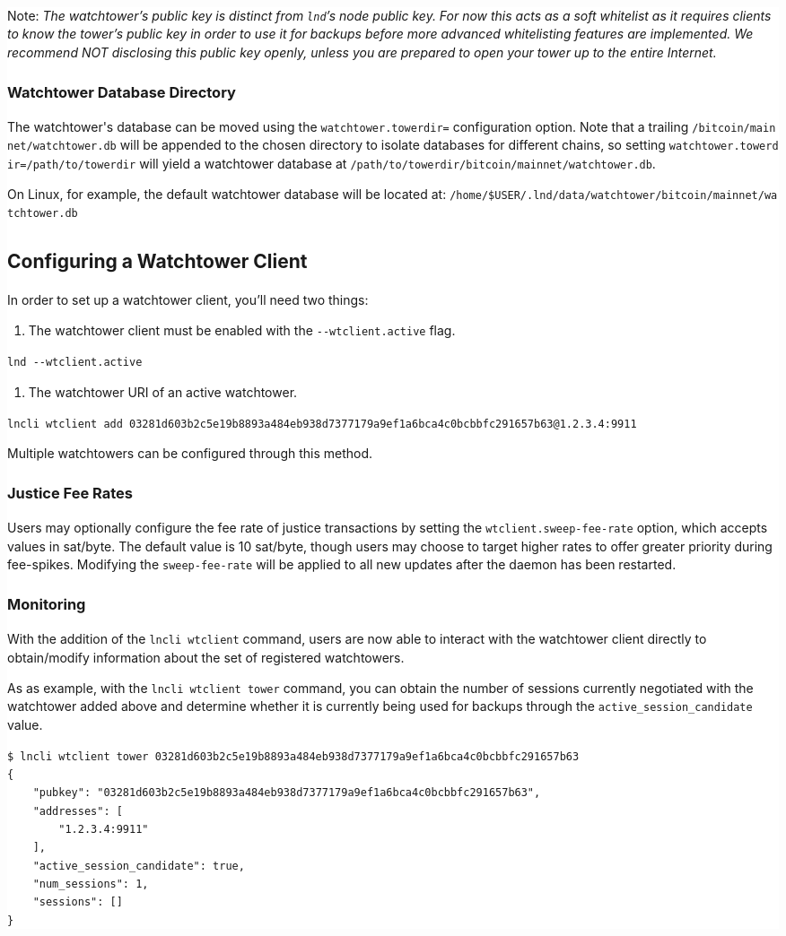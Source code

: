 Note: _The watchtower’s public key is distinct from `lnd`’s node public key. For now this acts as a soft whitelist as it requires clients to know the tower’s public key in order to use it for backups before more advanced whitelisting features are implemented. We recommend NOT disclosing this public key openly, unless you are prepared to open your tower up to the entire Internet._

### Watchtower Database Directory

The watchtower's database can be moved using the `watchtower.towerdir=` configuration option. Note that a trailing `/bitcoin/mainnet/watchtower.db` will be appended to the chosen directory to isolate databases for different chains, so setting `watchtower.towerdir=/path/to/towerdir` will yield a watchtower database at `/path/to/towerdir/bitcoin/mainnet/watchtower.db`.

On Linux, for example, the default watchtower database will be located at: `/home/$USER/.lnd/data/watchtower/bitcoin/mainnet/watchtower.db`

## Configuring a Watchtower Client

In order to set up a watchtower client, you’ll need two things:

1. The watchtower client must be enabled with the `--wtclient.active` flag.

```shell
lnd --wtclient.active
```

1. The watchtower URI of an active watchtower.

```shell
lncli wtclient add 03281d603b2c5e19b8893a484eb938d7377179a9ef1a6bca4c0bcbbfc291657b63@1.2.3.4:9911
```

Multiple watchtowers can be configured through this method.

### Justice Fee Rates

Users may optionally configure the fee rate of justice transactions by setting the `wtclient.sweep-fee-rate` option, which accepts values in sat/byte. The default value is 10 sat/byte, though users may choose to target higher rates to offer greater priority during fee-spikes. Modifying the `sweep-fee-rate` will be applied to all new updates after the daemon has been restarted.

### Monitoring

With the addition of the `lncli wtclient` command, users are now able to interact with the watchtower client directly to obtain/modify information about the set of registered watchtowers.

As as example, with the `lncli wtclient tower` command, you can obtain the number of sessions currently negotiated with the watchtower added above and determine whether it is currently being used for backups through the `active_session_candidate` value.

```shell
$ lncli wtclient tower 03281d603b2c5e19b8893a484eb938d7377179a9ef1a6bca4c0bcbbfc291657b63
{
    "pubkey": "03281d603b2c5e19b8893a484eb938d7377179a9ef1a6bca4c0bcbbfc291657b63",
    "addresses": [
        "1.2.3.4:9911"
    ],
    "active_session_candidate": true,
    "num_sessions": 1,
    "sessions": []
}
```
